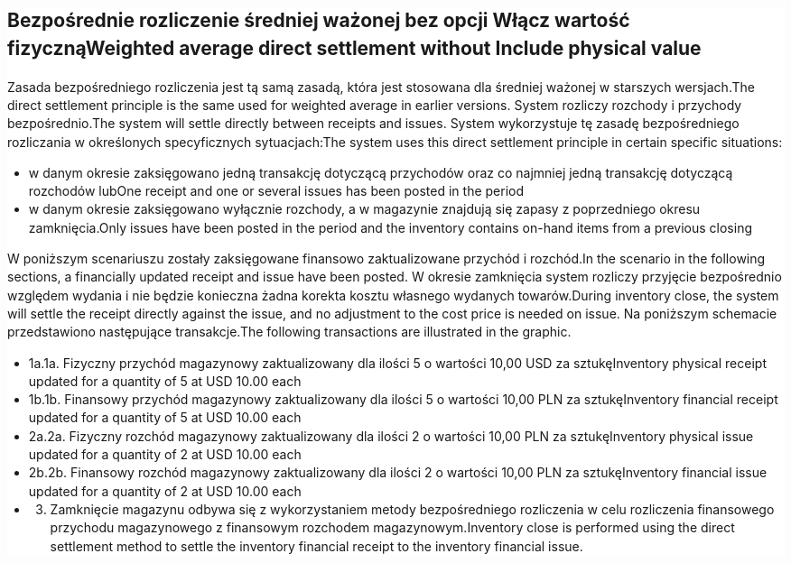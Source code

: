 ## <a name="weighted-average-direct-settlement-without-include-physical-value"></a><span data-ttu-id="842b0-127">Bezpośrednie rozliczenie średniej ważonej bez opcji Włącz wartość fizyczną</span><span class="sxs-lookup"><span data-stu-id="842b0-127">Weighted average direct settlement without Include physical value</span></span>
<span data-ttu-id="842b0-128">Zasada bezpośredniego rozliczenia jest tą samą zasadą, która jest stosowana dla średniej ważonej w starszych wersjach.</span><span class="sxs-lookup"><span data-stu-id="842b0-128">The direct settlement principle is the same used for weighted average in earlier versions.</span></span> <span data-ttu-id="842b0-129">System rozliczy rozchody i przychody bezpośrednio.</span><span class="sxs-lookup"><span data-stu-id="842b0-129">The system will settle directly between receipts and issues.</span></span> <span data-ttu-id="842b0-130">System wykorzystuje tę zasadę bezpośredniego rozliczania w określonych specyficznych sytuacjach:</span><span class="sxs-lookup"><span data-stu-id="842b0-130">The system uses this direct settlement principle in certain specific situations:</span></span>
-   <span data-ttu-id="842b0-131">w danym okresie zaksięgowano jedną transakcję dotyczącą przychodów oraz co najmniej jedną transakcję dotyczącą rozchodów lub</span><span class="sxs-lookup"><span data-stu-id="842b0-131">One receipt and one or several issues has been posted in the period</span></span>
-   <span data-ttu-id="842b0-132">w danym okresie zaksięgowano wyłącznie rozchody, a w magazynie znajdują się zapasy z poprzedniego okresu zamknięcia.</span><span class="sxs-lookup"><span data-stu-id="842b0-132">Only issues have been posted in the period and the inventory contains on-hand items from a previous closing</span></span>

<span data-ttu-id="842b0-133">W poniższym scenariuszu zostały zaksięgowane finansowo zaktualizowane przychód i rozchód.</span><span class="sxs-lookup"><span data-stu-id="842b0-133">In the scenario in the following sections, a financially updated receipt and issue have been posted.</span></span> <span data-ttu-id="842b0-134">W okresie zamknięcia system rozliczy przyjęcie bezpośrednio względem wydania i nie będzie konieczna żadna korekta kosztu własnego wydanych towarów.</span><span class="sxs-lookup"><span data-stu-id="842b0-134">During inventory close, the system will settle the receipt directly against the issue, and no adjustment to the cost price is needed on issue.</span></span> <span data-ttu-id="842b0-135">Na poniższym schemacie przedstawiono następujące transakcje.</span><span class="sxs-lookup"><span data-stu-id="842b0-135">The following transactions are illustrated in the graphic.</span></span>
-   <span data-ttu-id="842b0-136">1a.</span><span class="sxs-lookup"><span data-stu-id="842b0-136">1a.</span></span> <span data-ttu-id="842b0-137">Fizyczny przychód magazynowy zaktualizowany dla ilości 5 o wartości 10,00 USD za sztukę</span><span class="sxs-lookup"><span data-stu-id="842b0-137">Inventory physical receipt updated for a quantity of 5 at USD 10.00 each</span></span>
-   <span data-ttu-id="842b0-138">1b.</span><span class="sxs-lookup"><span data-stu-id="842b0-138">1b.</span></span> <span data-ttu-id="842b0-139">Finansowy przychód magazynowy zaktualizowany dla ilości 5 o wartości 10,00 PLN za sztukę</span><span class="sxs-lookup"><span data-stu-id="842b0-139">Inventory financial receipt updated for a quantity of 5 at USD 10.00 each</span></span>
-   <span data-ttu-id="842b0-140">2a.</span><span class="sxs-lookup"><span data-stu-id="842b0-140">2a.</span></span> <span data-ttu-id="842b0-141">Fizyczny rozchód magazynowy zaktualizowany dla ilości 2 o wartości 10,00 PLN za sztukę</span><span class="sxs-lookup"><span data-stu-id="842b0-141">Inventory physical issue updated for a quantity of 2 at USD 10.00 each</span></span>
-   <span data-ttu-id="842b0-142">2b.</span><span class="sxs-lookup"><span data-stu-id="842b0-142">2b.</span></span> <span data-ttu-id="842b0-143">Finansowy rozchód magazynowy zaktualizowany dla ilości 2 o wartości 10,00 PLN za sztukę</span><span class="sxs-lookup"><span data-stu-id="842b0-143">Inventory financial issue updated for a quantity of 2 at USD 10.00 each</span></span>
-   3. <span data-ttu-id="842b0-144">Zamknięcie magazynu odbywa się z wykorzystaniem metody bezpośredniego rozliczenia w celu rozliczenia finansowego przychodu magazynowego z finansowym rozchodem magazynowym.</span><span class="sxs-lookup"><span data-stu-id="842b0-144">Inventory close is performed using the direct settlement method to settle the inventory financial receipt to the inventory financial issue.</span></span>
